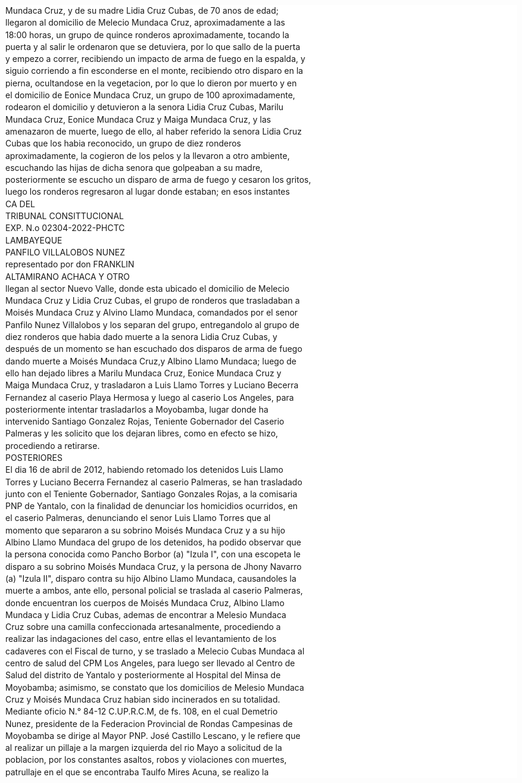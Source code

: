 Mundaca Cruz, y de su madre Lidia Cruz Cubas, de 70 anos de edad;  
llegaron al domicilio de Melecio Mundaca Cruz, aproximadamente a las  
18:00 horas, un grupo de quince ronderos aproximadamente, tocando la  
puerta y al salir le ordenaron que se detuviera, por lo que sallo de la puerta  
y empezo a correr, recibiendo un impacto de arma de fuego en la espalda, y  
siguio corriendo a fin esconderse en el monte, recibiendo otro disparo en la  
pierna, ocultandose en la vegetacion, por lo que lo dieron por muerto y en  
el domicilio de Eonice Mundaca Cruz, un grupo de 100 aproximadamente,  
rodearon el domicilio y detuvieron a la senora Lidia Cruz Cubas, Marilu  
Mundaca Cruz, Eonice Mundaca Cruz y Maiga Mundaca Cruz, y las  
amenazaron de muerte, luego de ello, al haber referido la senora Lidia Cruz  
Cubas que los habia reconocido, un grupo de diez ronderos  
aproximadamente, la cogieron de los pelos y la llevaron a otro ambiente,  
escuchando las hijas de dicha senora que golpeaban a su madre,  
posteriormente se escucho un disparo de arma de fuego y cesaron los gritos,  
luego los ronderos regresaron al lugar donde estaban; en esos instantes  
CA DEL  
TRIBUNAL CONSITTUCIONAL  
EXP. N.o 02304-2022-PHCTC  
LAMBAYEQUE  
PANFILO VILLALOBOS NUNEZ  
representado por don FRANKLIN  
ALTAMIRANO ACHACA Y OTRO  
llegan al sector Nuevo Valle, donde esta ubicado el domicilio de Melecio  
Mundaca Cruz y Lidia Cruz Cubas, el grupo de ronderos que trasladaban a  
Moisés Mundaca Cruz y Alvino Llamo Mundaca, comandados por el senor  
Panfilo Nunez Villalobos y los separan del grupo, entregandolo al grupo de  
diez ronderos que habia dado muerte a la senora Lidia Cruz Cubas, y  
después de un momento se han escuchado dos disparos de arma de fuego  
dando muerte a Moisés Mundaca Cruz,y Albino Llamo Mundaca; luego de  
ello han dejado libres a Marilu Mundaca Cruz, Eonice Mundaca Cruz y  
Maiga Mundaca Cruz, y trasladaron a Luis Llamo Torres y Luciano Becerra  
Fernandez al caserio Playa Hermosa y luego al caserio Los Angeles, para  
posteriormente intentar trasladarlos a Moyobamba, lugar donde ha  
intervenido Santiago Gonzalez Rojas, Teniente Gobernador del Caserio  
Palmeras y les solicito que los dejaran libres, como en efecto se hizo,  
procediendo a retirarse.  
POSTERIORES  
El dia 16 de abril de 2012, habiendo retomado los detenidos Luis Llamo  
Torres y Luciano Becerra Fernandez al caserio Palmeras, se han trasladado  
junto con el Teniente Gobernador, Santiago Gonzales Rojas, a la comisaria  
PNP de Yantalo, con la finalidad de denunciar los homicidios ocurridos, en  
el caserio Palmeras, denunciando el senor Luis Llamo Torres que al  
momento que separaron a su sobrino Moisés Mundaca Cruz y a su hijo  
Albino Llamo Mundaca del grupo de los detenidos, ha podido observar que  
la persona conocida como Pancho Borbor (a) "Izula I", con una escopeta le  
disparo a su sobrino Moisés Mundaca Cruz, y la persona de Jhony Navarro  
(a) "Izula II", disparo contra su hijo Albino Llamo Mundaca, causandoles la  
muerte a ambos, ante ello, personal policial se traslada al caserio Palmeras,  
donde encuentran los cuerpos de Moisés Mundaca Cruz, Albino Llamo  
Mundaca y Lidia Cruz Cubas, ademas de encontrar a Melesio Mundaca  
Cruz sobre una camilla confeccionada artesanalmente, procediendo a  
realizar las indagaciones del caso, entre ellas el levantamiento de los  
cadaveres con el Fiscal de turno, y se traslado a Melecio Cubas Mundaca al  
centro de salud del CPM Los Angeles, para luego ser llevado al Centro de  
Salud del distrito de Yantalo y posteriormente al Hospital del Minsa de  
Moyobamba; asimismo, se constato que los domicilios de Melesio Mundaca  
Cruz y Moisés Mundaca Cruz habian sido incinerados en su totalidad.  
Mediante oficio N.° 84-12 C.UP.R.C.M, de fs. 108, en el cual Demetrio  
Nunez, presidente de la Federacion Provincial de Rondas Campesinas de  
Moyobamba se dirige al Mayor PNP. José Castillo Lescano, y le refiere que  
al realizar un pillaje a la margen izquierda del rio Mayo a solicitud de la  
poblacion, por los constantes asaltos, robos y violaciones con muertes,  
patrullaje en el que se encontraba Taulfo Mires Acuna, se realizo la  